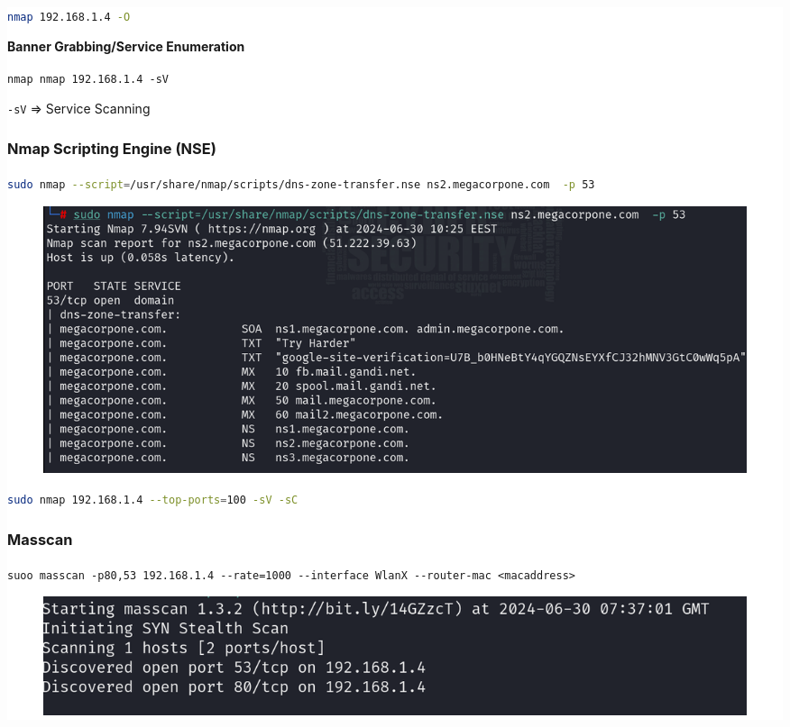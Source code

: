 ```bash
nmap 192.168.1.4 -O
```



**Banner Grabbing/Service Enumeration**

```
nmap nmap 192.168.1.4 -sV
```

`-sV` => Service Scanning

### **Nmap Scripting Engine (NSE)**

```bash
sudo nmap --script=/usr/share/nmap/scripts/dns-zone-transfer.nse ns2.megacorpone.com  -p 53
```

<figure><img src="../../.gitbook/assets/image (2) (1) (1) (1) (1) (1) (1) (1) (1) (1) (1) (1) (1) (1) (1) (1) (1) (1).png" alt=""><figcaption></figcaption></figure>

```bash
sudo nmap 192.168.1.4 --top-ports=100 -sV -sC 
```

### **Masscan**

```
suoo masscan -p80,53 192.168.1.4 --rate=1000 --interface WlanX --router-mac <macaddress>
```

<figure><img src="../../.gitbook/assets/image (3) (1) (1) (1) (1) (1) (1) (1) (1) (1) (1) (1) (1).png" alt=""><figcaption></figcaption></figure>
